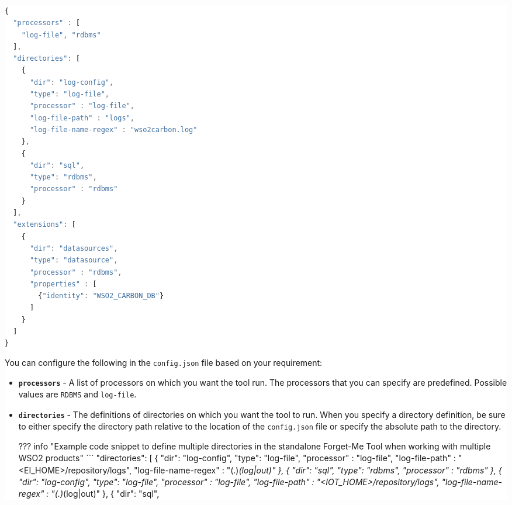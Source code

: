 ``` js
{
  "processors" : [
    "log-file", "rdbms"
  ],
  "directories": [
    {
      "dir": "log-config",
      "type": "log-file",
      "processor" : "log-file",
      "log-file-path" : "logs",
      "log-file-name-regex" : "wso2carbon.log"
    },
    {
      "dir": "sql",
      "type": "rdbms",
      "processor" : "rdbms"
    }
  ],
  "extensions": [
    {
      "dir": "datasources",
      "type": "datasource",
      "processor" : "rdbms",
      "properties" : [
        {"identity": "WSO2_CARBON_DB"}
      ]
    }
  ]
}
```

You can configure the following in the `config.json` file based on your requirement:

- **`processors`** - A list of processors on which you want the tool run. The processors that you can specify are predefined. Possible values are `RDBMS` and `log-file`.
- **`directories`** - The definitions of directories on which you want the tool to run. When you specify a directory definition, be sure to either specify the directory path relative to the location of the `config.json` file or specify the absolute path to the directory.

    ??? info "Example code snippet to define multiple directories in the standalone Forget-Me Tool when working with multiple WSO2 products"
        ```
        "directories": [
            {
            "dir": "log-config",
            "type": "log-file",
            "processor" : "log-file",
            "log-file-path" : "<EI_HOME>/repository/logs",
            "log-file-name-regex" : "(.)*(log|out)"
            },
            {
            "dir": "sql",
            "type": "rdbms",
            "processor" : "rdbms"
            },
            {
            "dir": "log-config",
            "type": "log-file",
            "processor" : "log-file",
            "log-file-path" : "<IOT_HOME>/repository/logs",
            "log-file-name-regex" : "(.)*(log|out)"
            },
            {
            "dir": "sql",